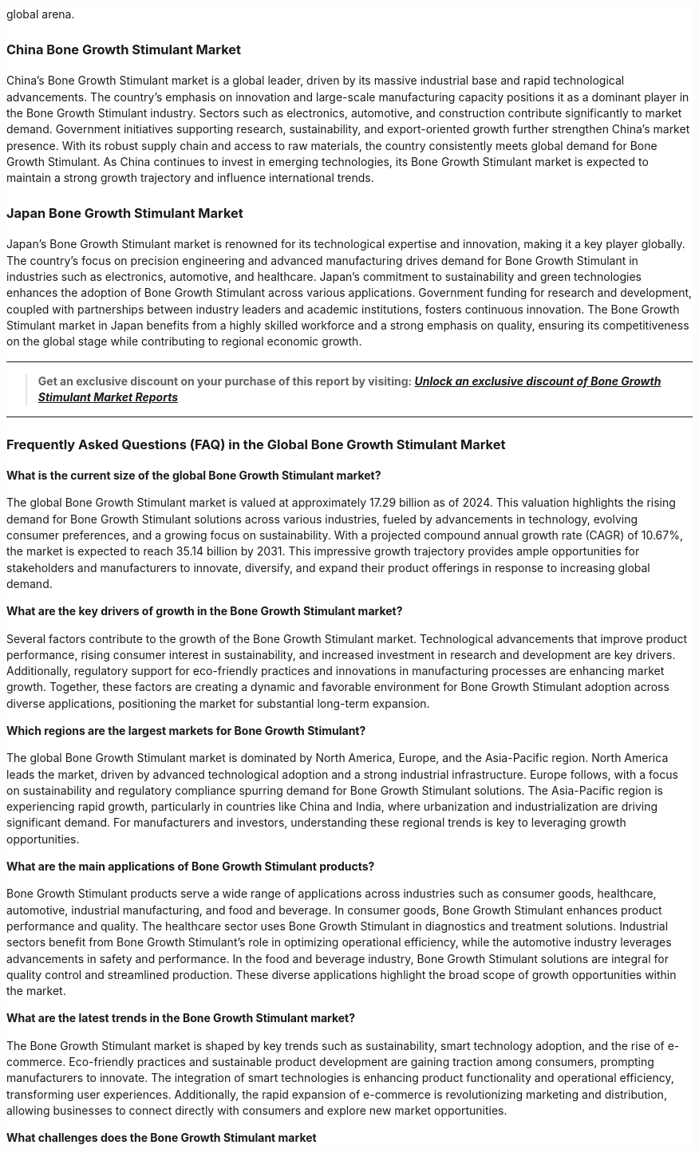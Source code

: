 global arena.</p><h3>China Bone Growth Stimulant Market</h3><p>China&rsquo;s Bone Growth Stimulant market is a global leader, driven by its massive industrial base and rapid technological advancements. The country&rsquo;s emphasis on innovation and large-scale manufacturing capacity positions it as a dominant player in the Bone Growth Stimulant industry. Sectors such as electronics, automotive, and construction contribute significantly to market demand. Government initiatives supporting research, sustainability, and export-oriented growth further strengthen China&rsquo;s market presence. With its robust supply chain and access to raw materials, the country consistently meets global demand for Bone Growth Stimulant. As China continues to invest in emerging technologies, its Bone Growth Stimulant market is expected to maintain a strong growth trajectory and influence international trends.</p><h3>Japan Bone Growth Stimulant Market</h3><p>Japan&rsquo;s Bone Growth Stimulant market is renowned for its technological expertise and innovation, making it a key player globally. The country&rsquo;s focus on precision engineering and advanced manufacturing drives demand for Bone Growth Stimulant in industries such as electronics, automotive, and healthcare. Japan&rsquo;s commitment to sustainability and green technologies enhances the adoption of Bone Growth Stimulant across various applications. Government funding for research and development, coupled with partnerships between industry leaders and academic institutions, fosters continuous innovation. The Bone Growth Stimulant market in Japan benefits from a highly skilled workforce and a strong emphasis on quality, ensuring its competitiveness on the global stage while contributing to regional economic growth.</p><hr /><blockquote><p><strong>Get an exclusive discount on your purchase of this report by visiting: <em><a href="://marketresearchpulse.com/ask-for-discount/113333?utm_source=Github&amp;utm_medium=0116">Unlock an exclusive discount of Bone Growth Stimulant Market Reports</a></em>&nbsp;</strong></p></blockquote><hr /><h3>Frequently Asked Questions (FAQ) in the Global Bone Growth Stimulant Market</h3><p><strong>What is the current size of the global Bone Growth Stimulant market?</strong></p><p>The global Bone Growth Stimulant market is valued at approximately 17.29 billion as of 2024. This valuation highlights the rising demand for Bone Growth Stimulant solutions across various industries, fueled by advancements in technology, evolving consumer preferences, and a growing focus on sustainability. With a projected compound annual growth rate (CAGR) of 10.67%, the market is expected to reach 35.14 billion by 2031. This impressive growth trajectory provides ample opportunities for stakeholders and manufacturers to innovate, diversify, and expand their product offerings in response to increasing global demand.</p><p><strong>What are the key drivers of growth in the Bone Growth Stimulant market?</strong></p><p>Several factors contribute to the growth of the Bone Growth Stimulant market. Technological advancements that improve product performance, rising consumer interest in sustainability, and increased investment in research and development are key drivers. Additionally, regulatory support for eco-friendly practices and innovations in manufacturing processes are enhancing market growth. Together, these factors are creating a dynamic and favorable environment for Bone Growth Stimulant adoption across diverse applications, positioning the market for substantial long-term expansion.</p><p><strong>Which regions are the largest markets for Bone Growth Stimulant?</strong></p><p>The global Bone Growth Stimulant market is dominated by North America, Europe, and the Asia-Pacific region. North America leads the market, driven by advanced technological adoption and a strong industrial infrastructure. Europe follows, with a focus on sustainability and regulatory compliance spurring demand for Bone Growth Stimulant solutions. The Asia-Pacific region is experiencing rapid growth, particularly in countries like China and India, where urbanization and industrialization are driving significant demand. For manufacturers and investors, understanding these regional trends is key to leveraging growth opportunities.</p><p><strong>What are the main applications of Bone Growth Stimulant products?</strong></p><p>Bone Growth Stimulant products serve a wide range of applications across industries such as consumer goods, healthcare, automotive, industrial manufacturing, and food and beverage. In consumer goods, Bone Growth Stimulant enhances product performance and quality. The healthcare sector uses Bone Growth Stimulant in diagnostics and treatment solutions. Industrial sectors benefit from Bone Growth Stimulant&rsquo;s role in optimizing operational efficiency, while the automotive industry leverages advancements in safety and performance. In the food and beverage industry, Bone Growth Stimulant solutions are integral for quality control and streamlined production. These diverse applications highlight the broad scope of growth opportunities within the market.</p><p><strong>What are the latest trends in the Bone Growth Stimulant market?</strong></p><p>The Bone Growth Stimulant market is shaped by key trends such as sustainability, smart technology adoption, and the rise of e-commerce. Eco-friendly practices and sustainable product development are gaining traction among consumers, prompting manufacturers to innovate. The integration of smart technologies is enhancing product functionality and operational efficiency, transforming user experiences. Additionally, the rapid expansion of e-commerce is revolutionizing marketing and distribution, allowing businesses to connect directly with consumers and explore new market opportunities.</p><p><strong>What challenges does the Bone Growth Stimulant market